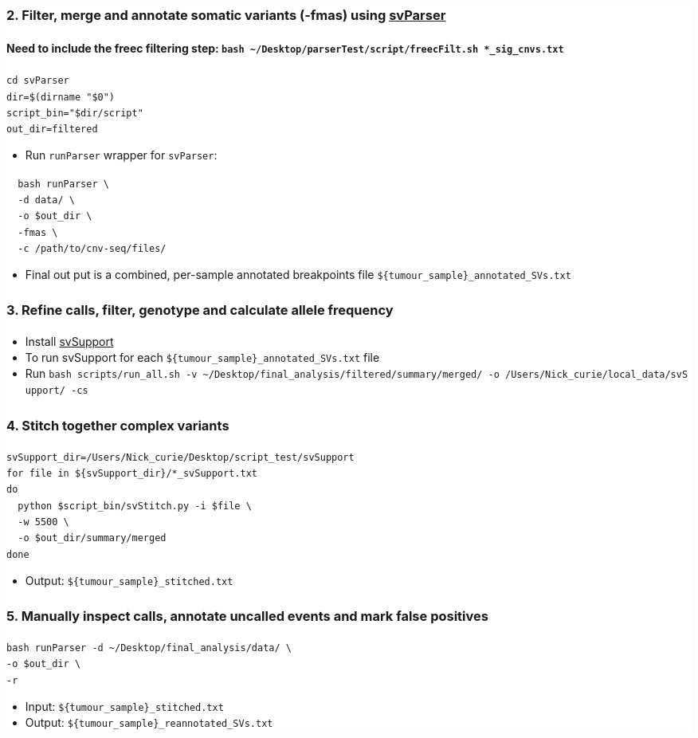 ### 2. Filter, merge and annotate somatic variants (-fmas) using [svParser](https://github.com/nriddiford/svParser)

#### Need to include the freec filtering step: `bash ~/Desktop/parserTest/script/freecFilt.sh *_sig_cnvs.txt`
```{bash}
cd svParser
dir=$(dirname "$0")
script_bin="$dir/script"
out_dir=filtered
```
* Run `runParser` wrapper for `svParser`:
```{bash}
  bash runParser \
  -d data/ \
  -o $out_dir \
  -fmas \
  -c /path/to/cnv-seq/files/
```

* Final out put is a combined, per-sample annotated breakpoints file `${tumour_sample}_annotated_SVs.txt`

### 3. Refine calls, filter, genotype and calculate allele frequency
* Install [svSupport](https://github.com/nriddiford/svSupport)
* To run svSupport for each `${tumour_sample}_annotated_SVs.txt` file
* Run `bash scripts/run_all.sh -v ~/Desktop/final_analysis/filtered/summary/merged/ -o /Users/Nick_curie/local_data/svSupport/ -cs`

### 4. Stitch together complex variants
```{bash}
svSupport_dir=/Users/Nick_curie/Desktop/script_test/svSupport
for file in ${svSupport_dir}/*_svSupport.txt
do
  python $script_bin/svStitch.py -i $file \
  -w 5500 \
  -o $out_dir/summary/merged
done
```
* Output: `${tumour_sample}_stitched.txt`


### 5. Manually inspect calls, annotate uncalled events and mark false positives

```{bash}
bash runParser -d ~/Desktop/final_analysis/data/ \
-o $out_dir \
-r
```
* Input: `${tumour_sample}_stitched.txt`
* Output: `${tumour_sample}_reannotated_SVs.txt`

